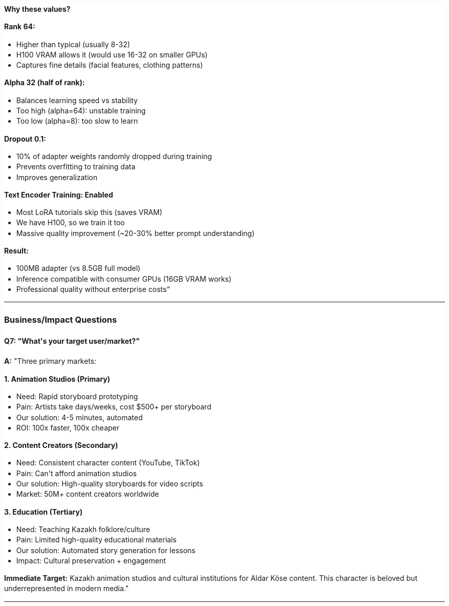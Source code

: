 **Why these values?**

**Rank 64:**
- Higher than typical (usually 8-32)
- H100 VRAM allows it (would use 16-32 on smaller GPUs)
- Captures fine details (facial features, clothing patterns)

**Alpha 32 (half of rank):**
- Balances learning speed vs stability
- Too high (alpha=64): unstable training
- Too low (alpha=8): too slow to learn

**Dropout 0.1:**
- 10% of adapter weights randomly dropped during training
- Prevents overfitting to training data
- Improves generalization

**Text Encoder Training: Enabled**
- Most LoRA tutorials skip this (saves VRAM)
- We have H100, so we train it too
- Massive quality improvement (~20-30% better prompt understanding)

**Result:**
- 100MB adapter (vs 8.5GB full model)
- Inference compatible with consumer GPUs (16GB VRAM works)
- Professional quality without enterprise costs"

---

### Business/Impact Questions

#### Q7: "What's your target user/market?"
**A:**
"Three primary markets:

**1. Animation Studios (Primary)**
- Need: Rapid storyboard prototyping
- Pain: Artists take days/weeks, cost $500+ per storyboard
- Our solution: 4-5 minutes, automated
- ROI: 100x faster, 100x cheaper

**2. Content Creators (Secondary)**
- Need: Consistent character content (YouTube, TikTok)
- Pain: Can't afford animation studios
- Our solution: High-quality storyboards for video scripts
- Market: 50M+ content creators worldwide

**3. Education (Tertiary)**
- Need: Teaching Kazakh folklore/culture
- Pain: Limited high-quality educational materials
- Our solution: Automated story generation for lessons
- Impact: Cultural preservation + engagement

**Immediate Target:**
Kazakh animation studios and cultural institutions for Aldar Köse content. This character is beloved but underrepresented in modern media."

---